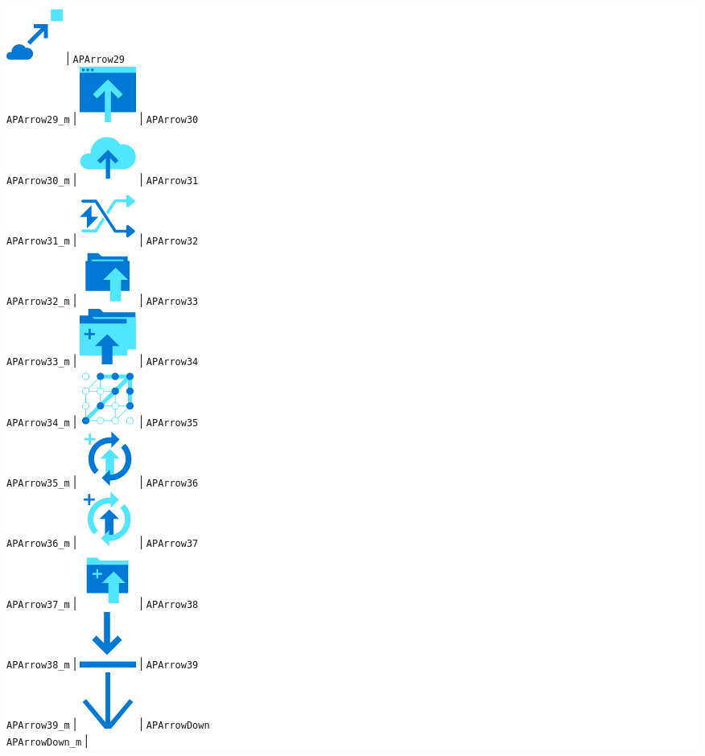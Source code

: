 ![APArrow29](Arrow/APArrow29_tbg.png) | `APArrow29`<br>`APArrow29_m` |
![APArrow30](Arrow/APArrow30_tbg.png) | `APArrow30`<br>`APArrow30_m` |
![APArrow31](Arrow/APArrow31_tbg.png) | `APArrow31`<br>`APArrow31_m` |
![APArrow32](Arrow/APArrow32_tbg.png) | `APArrow32`<br>`APArrow32_m` |
![APArrow33](Arrow/APArrow33_tbg.png) | `APArrow33`<br>`APArrow33_m` |
![APArrow34](Arrow/APArrow34_tbg.png) | `APArrow34`<br>`APArrow34_m` |
![APArrow35](Arrow/APArrow35_tbg.png) | `APArrow35`<br>`APArrow35_m` |
![APArrow36](Arrow/APArrow36_tbg.png) | `APArrow36`<br>`APArrow36_m` |
![APArrow37](Arrow/APArrow37_tbg.png) | `APArrow37`<br>`APArrow37_m` |
![APArrow38](Arrow/APArrow38_tbg.png) | `APArrow38`<br>`APArrow38_m` |
![APArrow39](Arrow/APArrow39_tbg.png) | `APArrow39`<br>`APArrow39_m` |
![APArrowDown](Arrow/APArrowDown_tbg.png) | `APArrowDown`<br>`APArrowDown_m` |